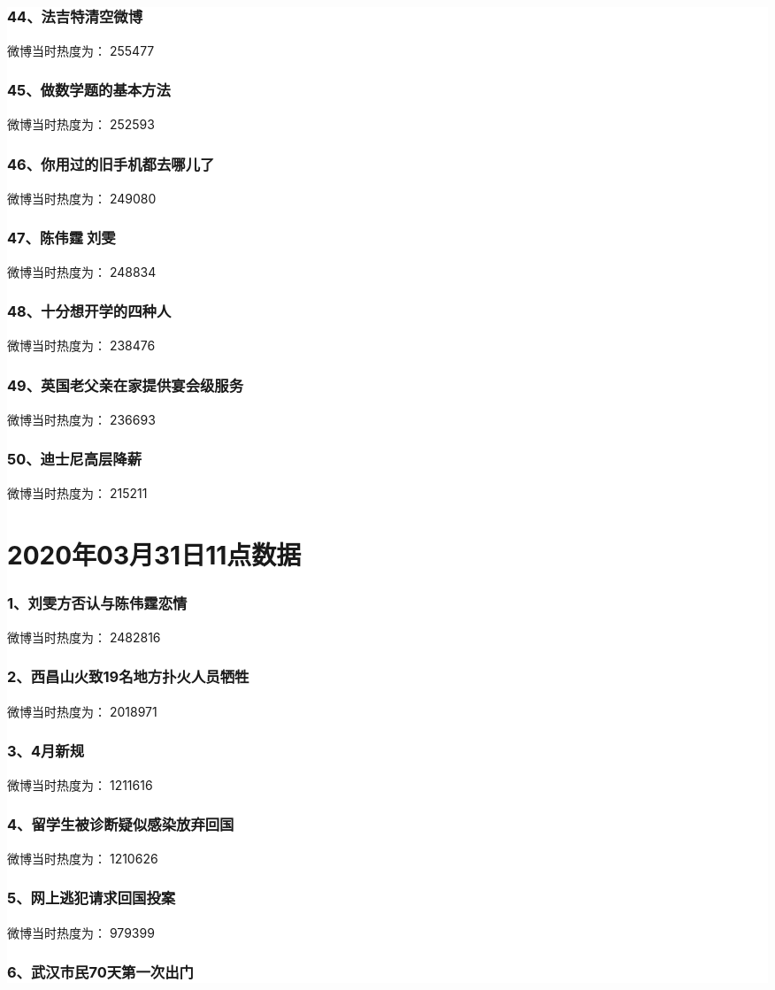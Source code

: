 ### 44、法吉特清空微博

微博当时热度为： 255477

### 45、做数学题的基本方法

微博当时热度为： 252593

### 46、你用过的旧手机都去哪儿了

微博当时热度为： 249080

### 47、陈伟霆 刘雯

微博当时热度为： 248834

### 48、十分想开学的四种人

微博当时热度为： 238476

### 49、英国老父亲在家提供宴会级服务

微博当时热度为： 236693

### 50、迪士尼高层降薪

微博当时热度为： 215211

#  2020年03月31日11点数据

### 1、刘雯方否认与陈伟霆恋情

微博当时热度为： 2482816

### 2、西昌山火致19名地方扑火人员牺牲

微博当时热度为： 2018971

### 3、4月新规

微博当时热度为： 1211616

### 4、留学生被诊断疑似感染放弃回国

微博当时热度为： 1210626

### 5、网上逃犯请求回国投案

微博当时热度为： 979399

### 6、武汉市民70天第一次出门
